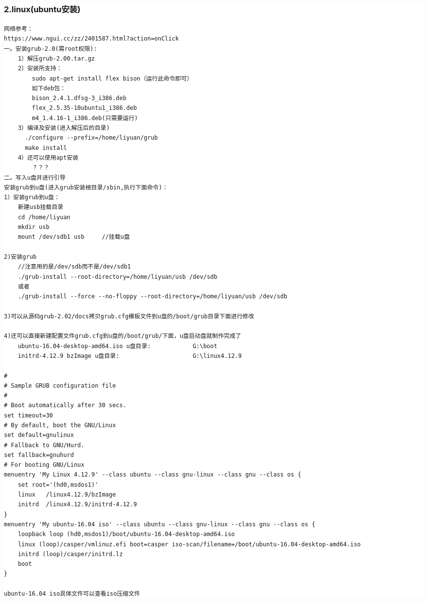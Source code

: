 ### 2.linux(ubuntu安装)

```
网络参考：
https://www.ngui.cc/zz/2401587.html?action=onClick
一。安装grub-2.0(需root权限):
    1）解压grub-2.00.tar.gz
    2）安装所支持：
        sudo apt-get install flex bison（运行此命令即可）
        如下deb包：
        bison_2.4.1.dfsg-3_i386.deb
        flex_2.5.35-10ubuntu1_i386.deb
        m4_1.4.16-1_i386.deb(只需要运行)
    3）编译及安装(进入解压后的目录) 
      ./configure --prefix=/home/liyuan/grub
      make install
	4）还可以使用apt安装
		？？？
二。写入u盘并进行引导
安装grub到u盘(进入grub安装根目录/sbin,执行下面命令)：
1）安装grub到u盘：
    新建usb挂载目录
    cd /home/liyuan
    mkdir usb
    mount /dev/sdb1 usb		//挂载u盘

2)安装grub
    //注意用的是/dev/sdb而不是/dev/sdb1
    ./grub-install --root-directory=/home/liyuan/usb /dev/sdb
    或者
    ./grub-install --force --no-floppy --root-directory=/home/liyuan/usb /dev/sdb

3)可以从源码grub-2.02/docs拷贝grub.cfg模板文件到u盘的/boot/grub目录下面进行修改

4)还可以直接新建配置文件grub.cfg到u盘的/boot/grub/下面，u盘启动盘就制作完成了
    ubuntu-16.04-desktop-amd64.iso u盘目录:			G:\boot 
    initrd-4.12.9 bzImage u盘目录: 					G:\linux4.12.9	

#
# Sample GRUB configuration file
#
# Boot automatically after 30 secs.
set timeout=30
# By default, boot the GNU/Linux
set default=gnulinux
# Fallback to GNU/Hurd.
set fallback=gnuhurd
# For booting GNU/Linux
menuentry 'My Linux 4.12.9' --class ubuntu --class gnu-linux --class gnu --class os {
	set root='(hd0,msdos1)'
	linux	/linux4.12.9/bzImage 
	initrd	/linux4.12.9/initrd-4.12.9
}
menuentry 'My ubuntu-16.04 iso' --class ubuntu --class gnu-linux --class gnu --class os {
	loopback loop (hd0,msdos1)/boot/ubuntu-16.04-desktop-amd64.iso
	linux (loop)/casper/vmlinuz.efi boot=casper iso-scan/filename=/boot/ubuntu-16.04-desktop-amd64.iso
	initrd (loop)/casper/initrd.lz
	boot
}

ubuntu-16.04 iso具体文件可以查看iso压缩文件
```

